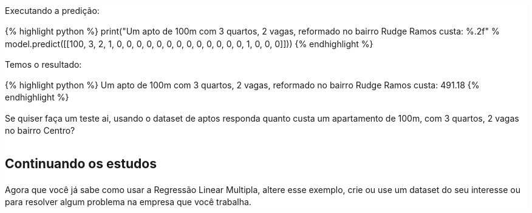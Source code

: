 Executando a predição:

{% highlight python %}
print("Um apto de 100m com 3 quartos, 2 vagas, reformado no bairro Rudge Ramos custa: %.2f" % model.predict([[100, 3, 2, 1, 0, 0, 0, 0, 0, 0, 0, 0, 0, 0, 0, 0, 0, 1, 0, 0, 0]]))
{% endhighlight %}

Temos o resultado:

{% highlight python %}
Um apto de 100m com 3 quartos, 2 vagas, reformado no bairro Rudge Ramos custa: 491.18
{% endhighlight %}

Se quiser faça um teste ai, usando o dataset de aptos responda quanto custa um apartamento de 100m, com 3 quartos, 2 vagas no bairro Centro?


## Continuando os estudos

Agora que você já sabe como usar a Regressão Linear Multipla, altere esse exemplo, crie ou use um dataset do seu interesse ou para resolver algum problema na empresa que você trabalha.